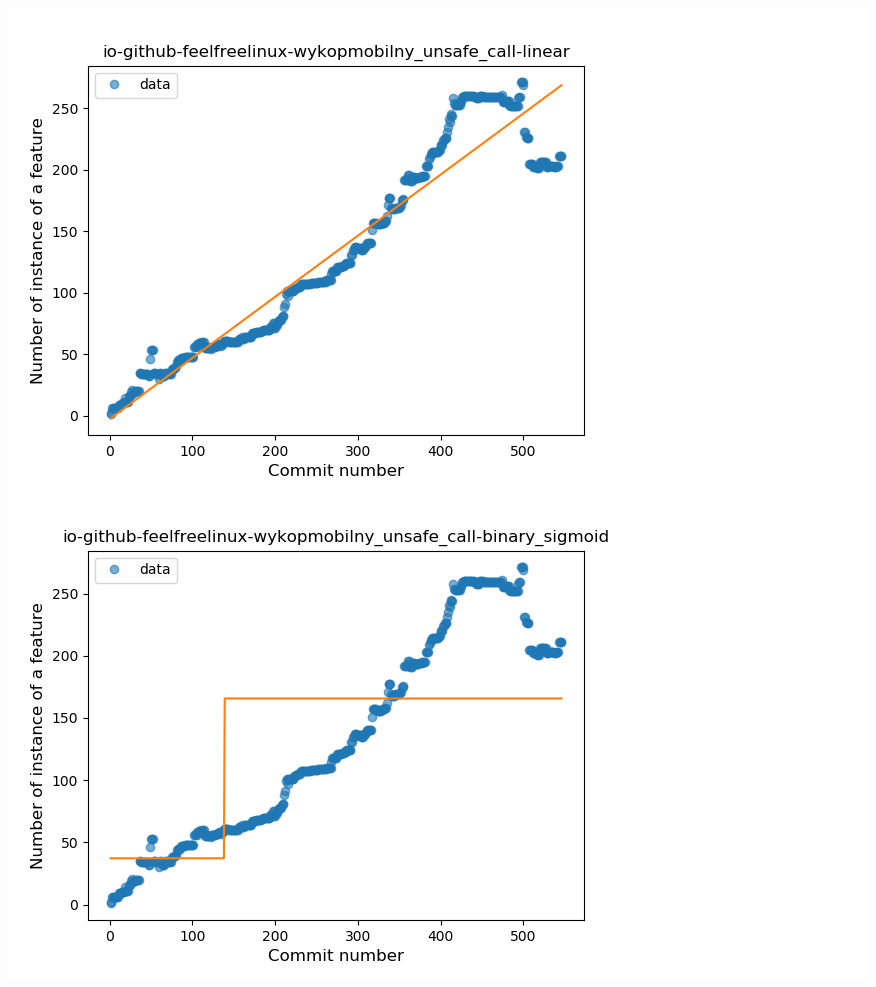 ![io-github-feelfreelinux-wykopmobilny T1](../plots/io-github-feelfreelinux-wykopmobilny_unsafe_call_T1.png)
![io-github-feelfreelinux-wykopmobilny T9](../plots/io-github-feelfreelinux-wykopmobilny_unsafe_call_T9.png)